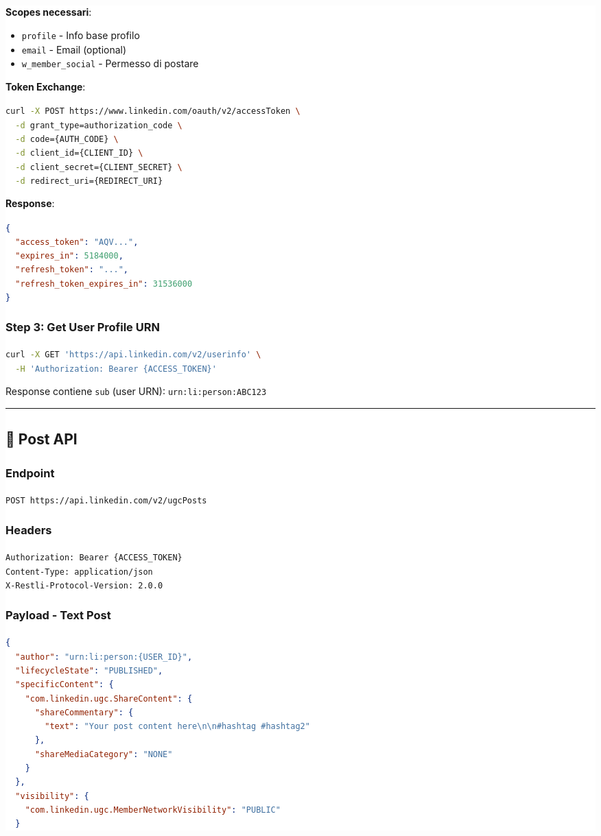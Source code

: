**Scopes necessari**:
- `profile` - Info base profilo
- `email` - Email (optional)
- `w_member_social` - Permesso di postare

**Token Exchange**:
```bash
curl -X POST https://www.linkedin.com/oauth/v2/accessToken \
  -d grant_type=authorization_code \
  -d code={AUTH_CODE} \
  -d client_id={CLIENT_ID} \
  -d client_secret={CLIENT_SECRET} \
  -d redirect_uri={REDIRECT_URI}
```

**Response**:
```json
{
  "access_token": "AQV...",
  "expires_in": 5184000,
  "refresh_token": "...",
  "refresh_token_expires_in": 31536000
}
```

### Step 3: Get User Profile URN

```bash
curl -X GET 'https://api.linkedin.com/v2/userinfo' \
  -H 'Authorization: Bearer {ACCESS_TOKEN}'
```

Response contiene `sub` (user URN): `urn:li:person:ABC123`

---

## 📝 Post API

### Endpoint
```
POST https://api.linkedin.com/v2/ugcPosts
```

### Headers
```
Authorization: Bearer {ACCESS_TOKEN}
Content-Type: application/json
X-Restli-Protocol-Version: 2.0.0
```

### Payload - Text Post
```json
{
  "author": "urn:li:person:{USER_ID}",
  "lifecycleState": "PUBLISHED",
  "specificContent": {
    "com.linkedin.ugc.ShareContent": {
      "shareCommentary": {
        "text": "Your post content here\n\n#hashtag #hashtag2"
      },
      "shareMediaCategory": "NONE"
    }
  },
  "visibility": {
    "com.linkedin.ugc.MemberNetworkVisibility": "PUBLIC"
  }
```